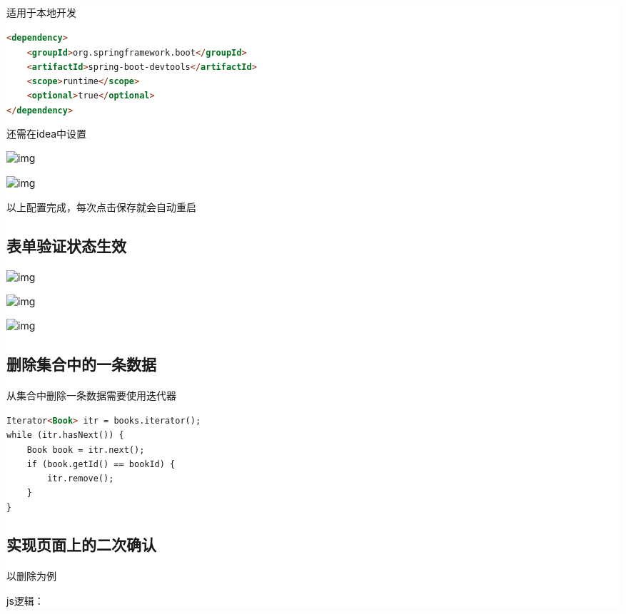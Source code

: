适用于本地开发

```html
<dependency>
    <groupId>org.springframework.boot</groupId>
    <artifactId>spring-boot-devtools</artifactId>
    <scope>runtime</scope>
    <optional>true</optional>
</dependency>
```

还需在idea中设置

![img](https://cdn.nlark.com/yuque/0/2023/png/34274636/1680944385017-a1348241-09af-419c-9a41-48d2d001092b.png)

![img](https://cdn.nlark.com/yuque/0/2023/png/34274636/1680944461942-cd5524ba-bec3-4e09-8bbb-de54970e45ad.png)

以上配置完成，每次点击保存就会自动重启





## 表单验证状态生效

![img](https://cdn.nlark.com/yuque/0/2023/png/34274636/1681021552814-98755144-6bb2-4d2c-a62f-48bd175c7b42.png)

![img](https://cdn.nlark.com/yuque/0/2023/png/34274636/1681021575772-6ffc3f73-790a-4084-b385-06e6fce16412.png)

![img](https://cdn.nlark.com/yuque/0/2023/png/34274636/1681021669343-e0c13403-0796-441f-8efc-916ab1e3b984.png)





## 删除集合中的一条数据

从集合中删除一条数据需要使用迭代器

```html
Iterator<Book> itr = books.iterator();
while (itr.hasNext()) {
    Book book = itr.next();
    if (book.getId() == bookId) {
        itr.remove();
    }
}
```





## 实现页面上的二次确认

以删除为例

  js逻辑：
